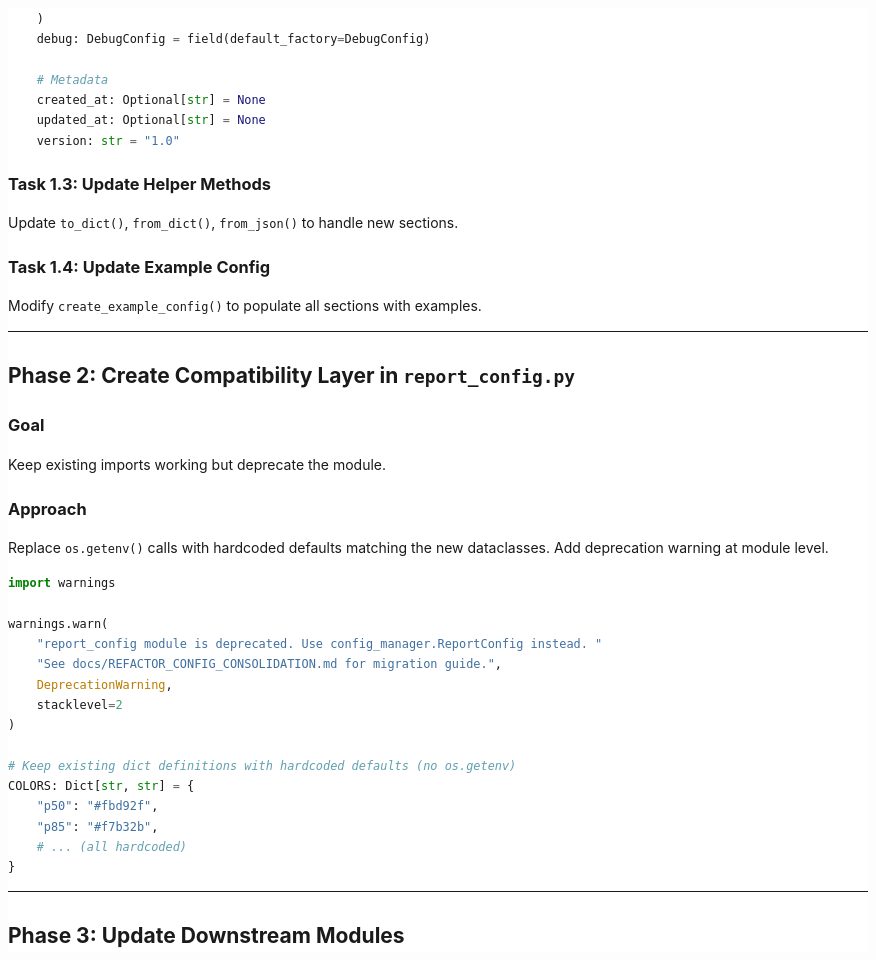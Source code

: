 ```python
    )
    debug: DebugConfig = field(default_factory=DebugConfig)

    # Metadata
    created_at: Optional[str] = None
    updated_at: Optional[str] = None
    version: str = "1.0"
```

### Task 1.3: Update Helper Methods

Update `to_dict()`, `from_dict()`, `from_json()` to handle new sections.

### Task 1.4: Update Example Config

Modify `create_example_config()` to populate all sections with examples.

---

## Phase 2: Create Compatibility Layer in `report_config.py`

### Goal
Keep existing imports working but deprecate the module.

### Approach
Replace `os.getenv()` calls with hardcoded defaults matching the new dataclasses.
Add deprecation warning at module level.

```python
import warnings

warnings.warn(
    "report_config module is deprecated. Use config_manager.ReportConfig instead. "
    "See docs/REFACTOR_CONFIG_CONSOLIDATION.md for migration guide.",
    DeprecationWarning,
    stacklevel=2
)

# Keep existing dict definitions with hardcoded defaults (no os.getenv)
COLORS: Dict[str, str] = {
    "p50": "#fbd92f",
    "p85": "#f7b32b",
    # ... (all hardcoded)
}
```

---

## Phase 3: Update Downstream Modules
